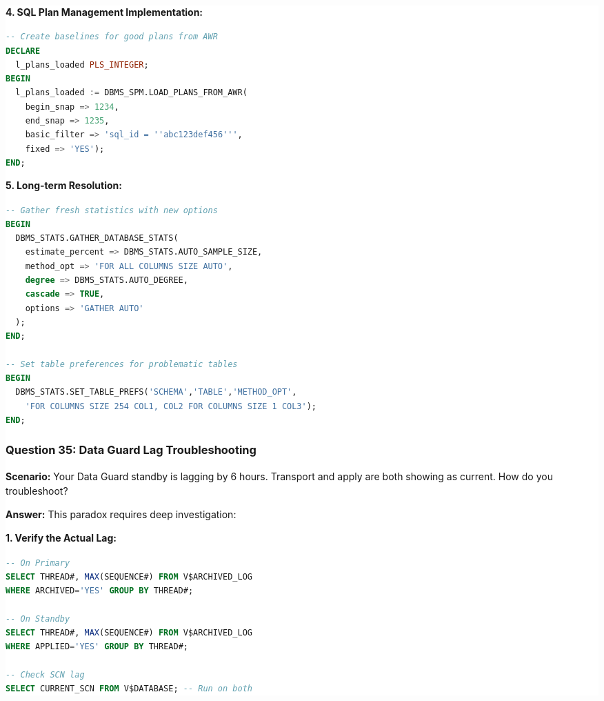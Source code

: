 **4. SQL Plan Management Implementation:**
```sql
-- Create baselines for good plans from AWR
DECLARE
  l_plans_loaded PLS_INTEGER;
BEGIN
  l_plans_loaded := DBMS_SPM.LOAD_PLANS_FROM_AWR(
    begin_snap => 1234,
    end_snap => 1235,
    basic_filter => 'sql_id = ''abc123def456''',
    fixed => 'YES');
END;
```

**5. Long-term Resolution:**
```sql
-- Gather fresh statistics with new options
BEGIN
  DBMS_STATS.GATHER_DATABASE_STATS(
    estimate_percent => DBMS_STATS.AUTO_SAMPLE_SIZE,
    method_opt => 'FOR ALL COLUMNS SIZE AUTO',
    degree => DBMS_STATS.AUTO_DEGREE,
    cascade => TRUE,
    options => 'GATHER AUTO'
  );
END;

-- Set table preferences for problematic tables
BEGIN
  DBMS_STATS.SET_TABLE_PREFS('SCHEMA','TABLE','METHOD_OPT',
    'FOR COLUMNS SIZE 254 COL1, COL2 FOR COLUMNS SIZE 1 COL3');
END;
```

### Question 35: Data Guard Lag Troubleshooting
**Scenario:** Your Data Guard standby is lagging by 6 hours. Transport and apply are both showing as current. How do you troubleshoot?

**Answer:**
This paradox requires deep investigation:

**1. Verify the Actual Lag:**
```sql
-- On Primary
SELECT THREAD#, MAX(SEQUENCE#) FROM V$ARCHIVED_LOG 
WHERE ARCHIVED='YES' GROUP BY THREAD#;

-- On Standby
SELECT THREAD#, MAX(SEQUENCE#) FROM V$ARCHIVED_LOG 
WHERE APPLIED='YES' GROUP BY THREAD#;

-- Check SCN lag
SELECT CURRENT_SCN FROM V$DATABASE; -- Run on both
```
